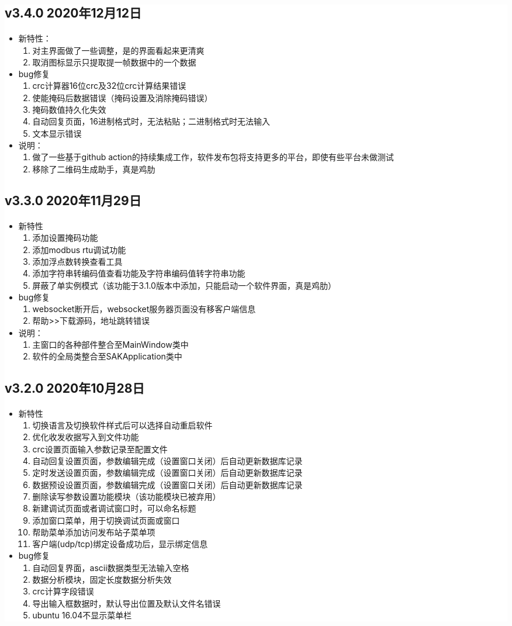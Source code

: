 ## v3.4.0 2020年12月12日

* 新特性：
  1. 对主界面做了一些调整，是的界面看起来更清爽
  2. 取消图标显示只提取提一帧数据中的一个数据
* bug修复
  1. crc计算器16位crc及32位crc计算结果错误
  2. 使能掩码后数据错误（掩码设置及消除掩码错误）
  3. 掩码数值持久化失效
  4. 自动回复页面，16进制格式时，无法粘贴；二进制格式时无法输入
  5. 文本显示错误
* 说明：
  1. 做了一些基于github action的持续集成工作，软件发布包将支持更多的平台，即使有些平台未做测试
  2. 移除了二维码生成助手，真是鸡肋

## v3.3.0 2020年11月29日

* 新特性
  1. 添加设置掩码功能
  2. 添加modbus rtu调试功能
  3. 添加浮点数转换查看工具
  4. 添加字符串转编码值查看功能及字符串编码值转字符串功能
  5. 屏蔽了单实例模式（该功能于3.1.0版本中添加，只能启动一个软件界面，真是鸡肋）
* bug修复
  1. websocket断开后，websocket服务器页面没有移客户端信息
  2. 帮助>>下载源码，地址跳转错误
* 说明：
  1. 主窗口的各种部件整合至MainWindow类中
  2. 软件的全局类整合至SAKApplication类中

## v3.2.0 2020年10月28日

* 新特性
  1. 切换语言及切换软件样式后可以选择自动重启软件
  2. 优化收发收据写入到文件功能
  3. crc设置页面输入参数记录至配置文件
  4. 自动回复设置页面，参数编辑完成（设置窗口关闭）后自动更新数据库记录
  5. 定时发送设置页面，参数编辑完成（设置窗口关闭）后自动更新数据库记录
  6. 数据预设设置页面，参数编辑完成（设置窗口关闭）后自动更新数据库记录
  7. 删除读写参数设置功能模块（该功能模块已被弃用）
  8. 新建调试页面或者调试窗口时，可以命名标题
  9. 添加窗口菜单，用于切换调试页面或窗口
  10. 帮助菜单添加访问发布站子菜单项
  11. 客户端(udp/tcp)绑定设备成功后，显示绑定信息
* bug修复
  1. 自动回复界面，ascii数据类型无法输入空格
  2. 数据分析模块，固定长度数据分析失效
  3. crc计算字段错误
  4. 导出输入框数据时，默认导出位置及默认文件名错误
  5. ubuntu 16.04不显示菜单栏
